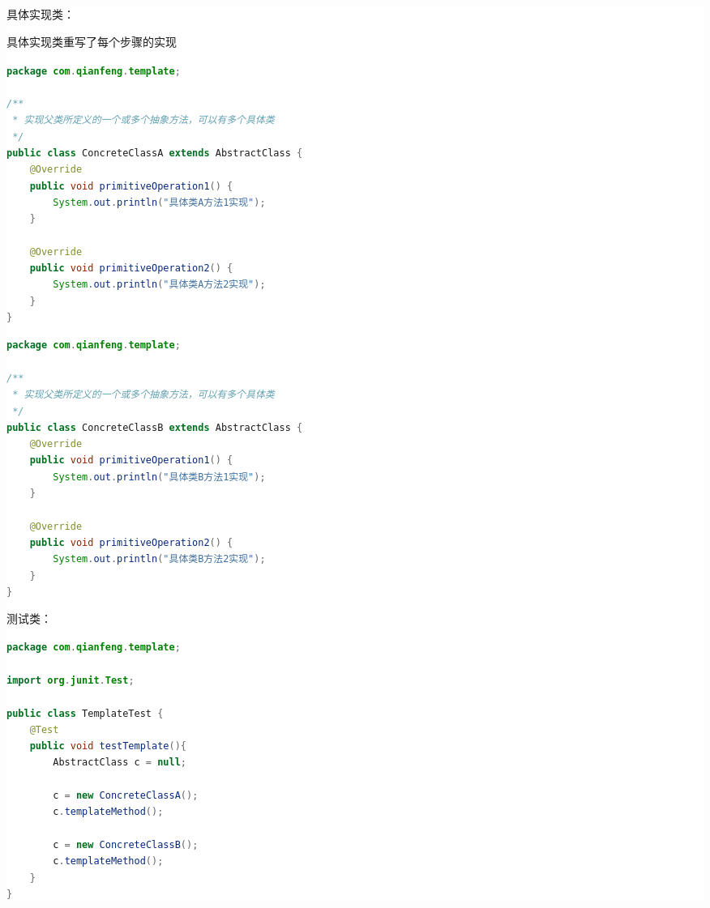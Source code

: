 具体实现类：

具体实现类重写了每个步骤的实现

```java
package com.qianfeng.template;

/**
 * 实现父类所定义的一个或多个抽象方法，可以有多个具体类
 */
public class ConcreteClassA extends AbstractClass {
    @Override
    public void primitiveOperation1() {
        System.out.println("具体类A方法1实现");
    }

    @Override
    public void primitiveOperation2() {
        System.out.println("具体类A方法2实现");
    }
}
```

```java
package com.qianfeng.template;

/**
 * 实现父类所定义的一个或多个抽象方法，可以有多个具体类
 */
public class ConcreteClassB extends AbstractClass {
    @Override
    public void primitiveOperation1() {
        System.out.println("具体类B方法1实现");
    }

    @Override
    public void primitiveOperation2() {
        System.out.println("具体类B方法2实现");
    }
}
```

测试类：

```java
package com.qianfeng.template;

import org.junit.Test;

public class TemplateTest {
    @Test
    public void testTemplate(){
        AbstractClass c = null;

        c = new ConcreteClassA();
        c.templateMethod();

        c = new ConcreteClassB();
        c.templateMethod();
    }
}
```
